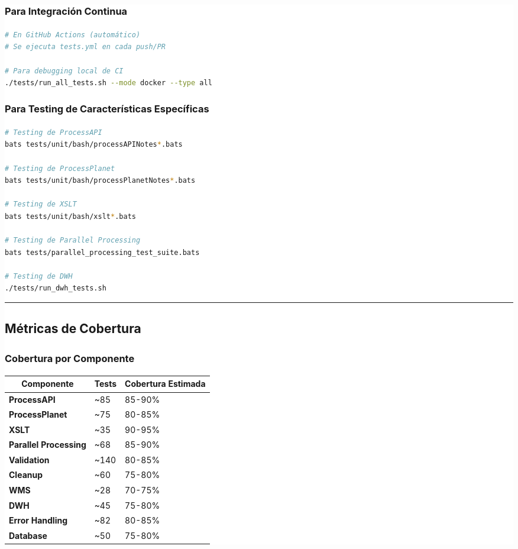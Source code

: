 ### Para Integración Continua

```bash
# En GitHub Actions (automático)
# Se ejecuta tests.yml en cada push/PR

# Para debugging local de CI
./tests/run_all_tests.sh --mode docker --type all
```

### Para Testing de Características Específicas

```bash
# Testing de ProcessAPI
bats tests/unit/bash/processAPINotes*.bats

# Testing de ProcessPlanet
bats tests/unit/bash/processPlanetNotes*.bats

# Testing de XSLT
bats tests/unit/bash/xslt*.bats

# Testing de Parallel Processing
bats tests/parallel_processing_test_suite.bats

# Testing de DWH
./tests/run_dwh_tests.sh
```

---

## Métricas de Cobertura

### Cobertura por Componente

| Componente              | Tests | Cobertura Estimada |
| ----------------------- | ----- | ------------------ |
| **ProcessAPI**          | ~85   | 85-90%             |
| **ProcessPlanet**       | ~75   | 80-85%             |
| **XSLT**                | ~35   | 90-95%             |
| **Parallel Processing** | ~68   | 85-90%             |
| **Validation**          | ~140  | 80-85%             |
| **Cleanup**             | ~60   | 75-80%             |
| **WMS**                 | ~28   | 70-75%             |
| **DWH**                 | ~45   | 75-80%             |
| **Error Handling**      | ~82   | 80-85%             |
| **Database**            | ~50   | 75-80%             |
